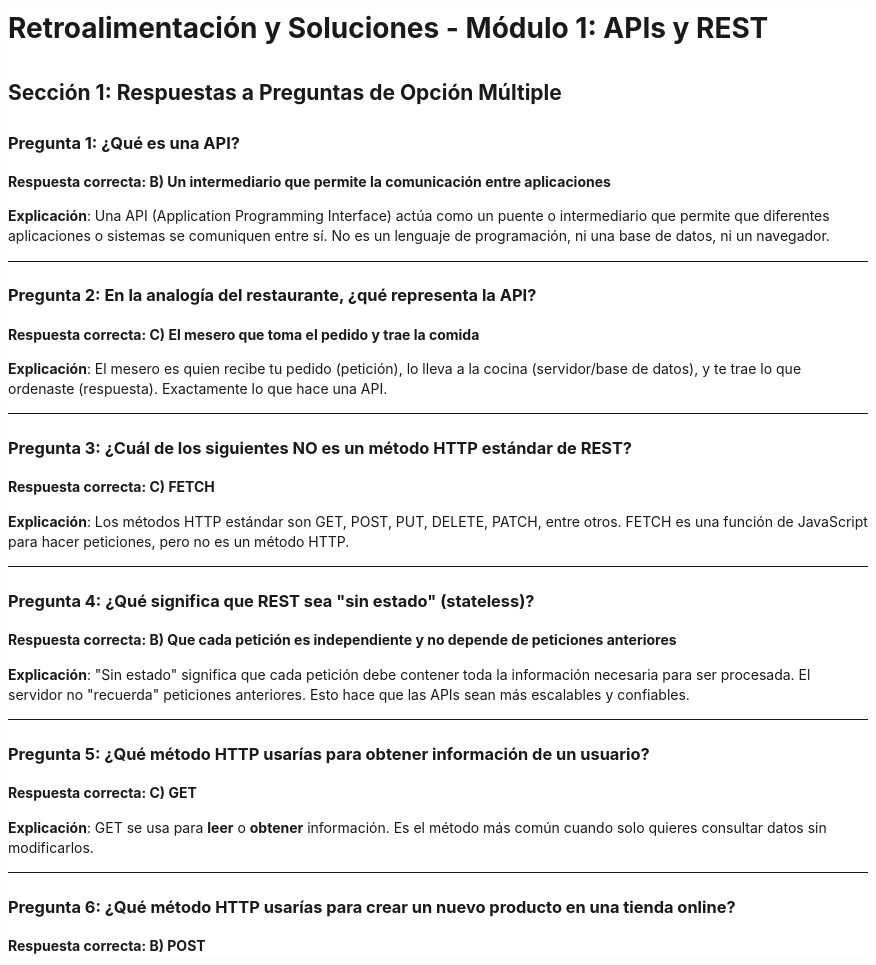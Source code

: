 # Retroalimentación y Soluciones - Módulo 1: APIs y REST

## Sección 1: Respuestas a Preguntas de Opción Múltiple

### Pregunta 1: ¿Qué es una API?
**Respuesta correcta: B) Un intermediario que permite la comunicación entre aplicaciones**

**Explicación**: Una API (Application Programming Interface) actúa como un puente o intermediario que permite que diferentes aplicaciones o sistemas se comuniquen entre sí. No es un lenguaje de programación, ni una base de datos, ni un navegador.

---

### Pregunta 2: En la analogía del restaurante, ¿qué representa la API?
**Respuesta correcta: C) El mesero que toma el pedido y trae la comida**

**Explicación**: El mesero es quien recibe tu pedido (petición), lo lleva a la cocina (servidor/base de datos), y te trae lo que ordenaste (respuesta). Exactamente lo que hace una API.

---

### Pregunta 3: ¿Cuál de los siguientes NO es un método HTTP estándar de REST?
**Respuesta correcta: C) FETCH**

**Explicación**: Los métodos HTTP estándar son GET, POST, PUT, DELETE, PATCH, entre otros. FETCH es una función de JavaScript para hacer peticiones, pero no es un método HTTP.

---

### Pregunta 4: ¿Qué significa que REST sea "sin estado" (stateless)?
**Respuesta correcta: B) Que cada petición es independiente y no depende de peticiones anteriores**

**Explicación**: "Sin estado" significa que cada petición debe contener toda la información necesaria para ser procesada. El servidor no "recuerda" peticiones anteriores. Esto hace que las APIs sean más escalables y confiables.

---

### Pregunta 5: ¿Qué método HTTP usarías para obtener información de un usuario?
**Respuesta correcta: C) GET**

**Explicación**: GET se usa para **leer** o **obtener** información. Es el método más común cuando solo quieres consultar datos sin modificarlos.

---

### Pregunta 6: ¿Qué método HTTP usarías para crear un nuevo producto en una tienda online?
**Respuesta correcta: B) POST**
